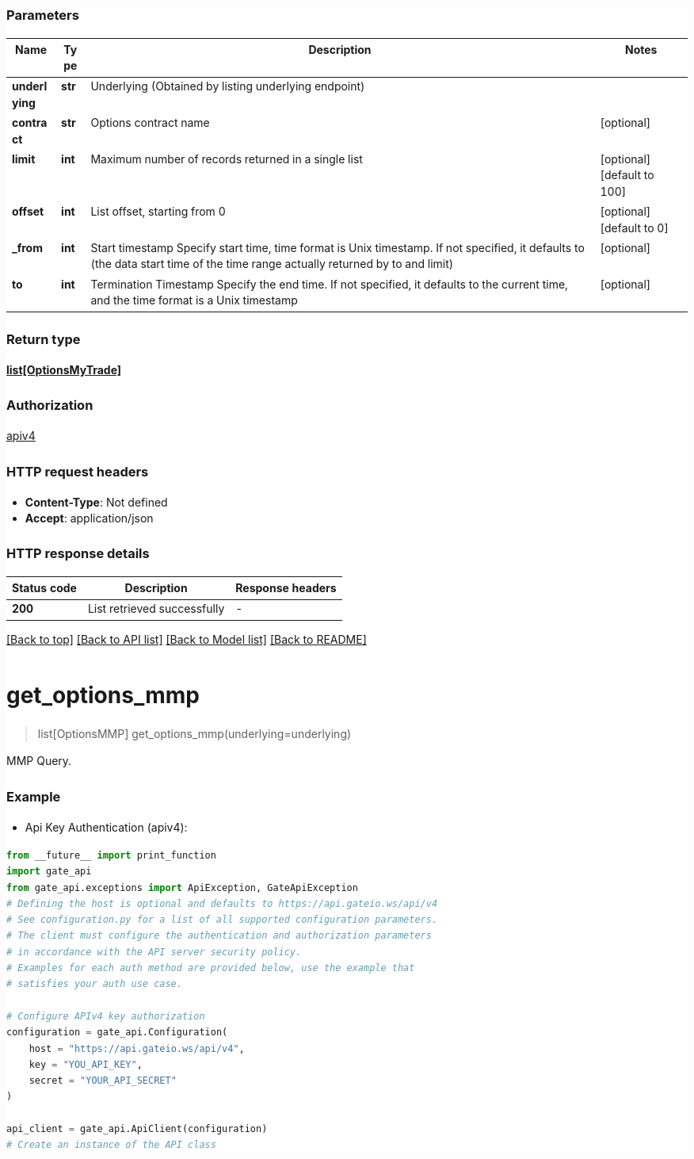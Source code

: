 ### Parameters

Name | Type | Description  | Notes
------------- | ------------- | ------------- | -------------
 **underlying** | **str**| Underlying (Obtained by listing underlying endpoint) | 
 **contract** | **str**| Options contract name | [optional] 
 **limit** | **int**| Maximum number of records returned in a single list | [optional] [default to 100]
 **offset** | **int**| List offset, starting from 0 | [optional] [default to 0]
 **_from** | **int**| Start timestamp  Specify start time, time format is Unix timestamp. If not specified, it defaults to (the data start time of the time range actually returned by to and limit) | [optional] 
 **to** | **int**| Termination Timestamp  Specify the end time. If not specified, it defaults to the current time, and the time format is a Unix timestamp | [optional] 

### Return type

[**list[OptionsMyTrade]**](OptionsMyTrade.md)

### Authorization

[apiv4](../README.md#apiv4)

### HTTP request headers

 - **Content-Type**: Not defined
 - **Accept**: application/json

### HTTP response details
| Status code | Description | Response headers |
|-------------|-------------|------------------|
**200** | List retrieved successfully |  -  |

[[Back to top]](#) [[Back to API list]](../README.md#documentation-for-api-endpoints) [[Back to Model list]](../README.md#documentation-for-models) [[Back to README]](../README.md)

# **get_options_mmp**
> list[OptionsMMP] get_options_mmp(underlying=underlying)

MMP Query.

### Example

* Api Key Authentication (apiv4):
```python
from __future__ import print_function
import gate_api
from gate_api.exceptions import ApiException, GateApiException
# Defining the host is optional and defaults to https://api.gateio.ws/api/v4
# See configuration.py for a list of all supported configuration parameters.
# The client must configure the authentication and authorization parameters
# in accordance with the API server security policy.
# Examples for each auth method are provided below, use the example that
# satisfies your auth use case.

# Configure APIv4 key authorization
configuration = gate_api.Configuration(
    host = "https://api.gateio.ws/api/v4",
    key = "YOU_API_KEY",
    secret = "YOUR_API_SECRET"
)

api_client = gate_api.ApiClient(configuration)
# Create an instance of the API class
```